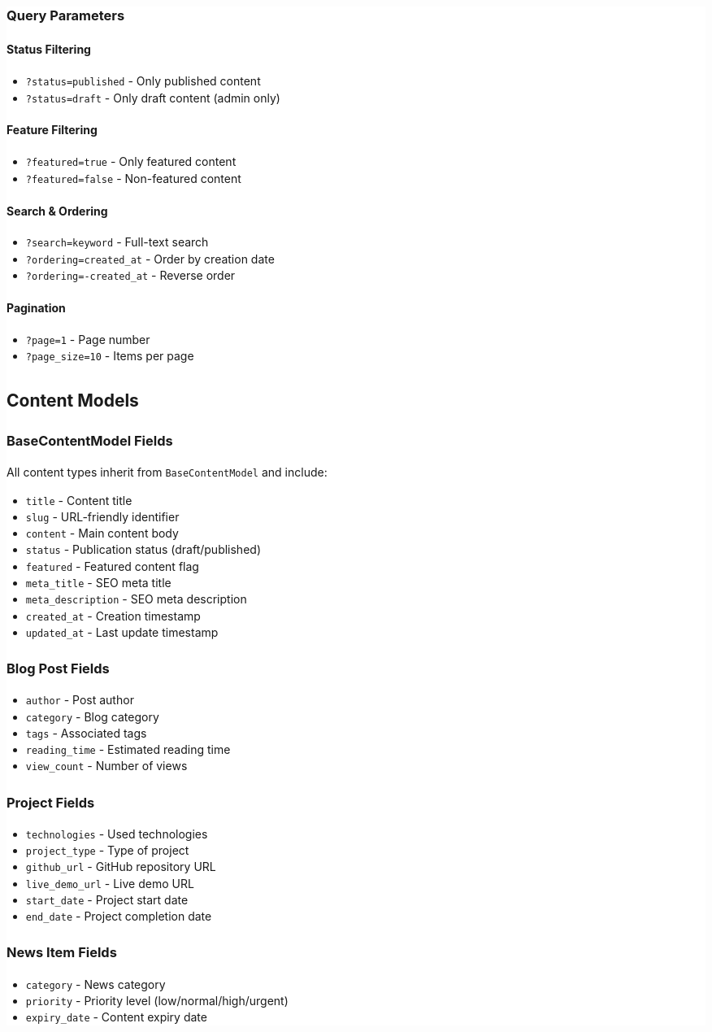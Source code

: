 ### Query Parameters

#### Status Filtering
- `?status=published` - Only published content
- `?status=draft` - Only draft content (admin only)

#### Feature Filtering
- `?featured=true` - Only featured content
- `?featured=false` - Non-featured content

#### Search & Ordering
- `?search=keyword` - Full-text search
- `?ordering=created_at` - Order by creation date
- `?ordering=-created_at` - Reverse order

#### Pagination
- `?page=1` - Page number
- `?page_size=10` - Items per page

## Content Models

### BaseContentModel Fields
All content types inherit from `BaseContentModel` and include:
- `title` - Content title
- `slug` - URL-friendly identifier
- `content` - Main content body
- `status` - Publication status (draft/published)
- `featured` - Featured content flag
- `meta_title` - SEO meta title
- `meta_description` - SEO meta description
- `created_at` - Creation timestamp
- `updated_at` - Last update timestamp

### Blog Post Fields
- `author` - Post author
- `category` - Blog category
- `tags` - Associated tags
- `reading_time` - Estimated reading time
- `view_count` - Number of views

### Project Fields
- `technologies` - Used technologies
- `project_type` - Type of project
- `github_url` - GitHub repository URL
- `live_demo_url` - Live demo URL
- `start_date` - Project start date
- `end_date` - Project completion date

### News Item Fields
- `category` - News category
- `priority` - Priority level (low/normal/high/urgent)
- `expiry_date` - Content expiry date
